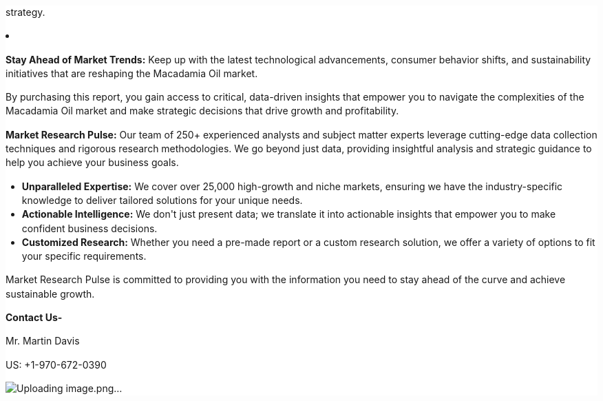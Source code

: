 strategy.</p></li><li><p><strong>Stay Ahead of Market Trends:</strong> Keep up with the latest technological advancements, consumer behavior shifts, and sustainability initiatives that are reshaping the Macadamia Oil market.</p></li></ol><p>By purchasing this report, you gain access to critical, data-driven insights that empower you to navigate the complexities of the Macadamia Oil market and make strategic decisions that drive growth and profitability.</p><p><strong>Market Research Pulse:</strong>&nbsp;Our team of 250+ experienced analysts and subject matter experts leverage cutting-edge data collection techniques and rigorous research methodologies. We go beyond just data, providing insightful analysis and strategic guidance to help you achieve your business goals.</p><ul><li><strong>Unparalleled Expertise:</strong>&nbsp;We cover over 25,000 high-growth and niche markets, ensuring we have the industry-specific knowledge to deliver tailored solutions for your unique needs.</li><li><strong>Actionable Intelligence:</strong>&nbsp;We don't just present data; we translate it into actionable insights that empower you to make confident business decisions.</li><li><strong>Customized Research:</strong>&nbsp;Whether you need a pre-made report or a custom research solution, we offer a variety of options to fit your specific requirements.</li></ul><p>Market Research Pulse is committed to providing you with the information you need to stay ahead of the curve and achieve sustainable growth.</p><p><strong>Contact Us-</strong></p><p>Mr. Martin Davis</p><p>US: +1-970-672-0390</p>
![Uploading image.png…]()
